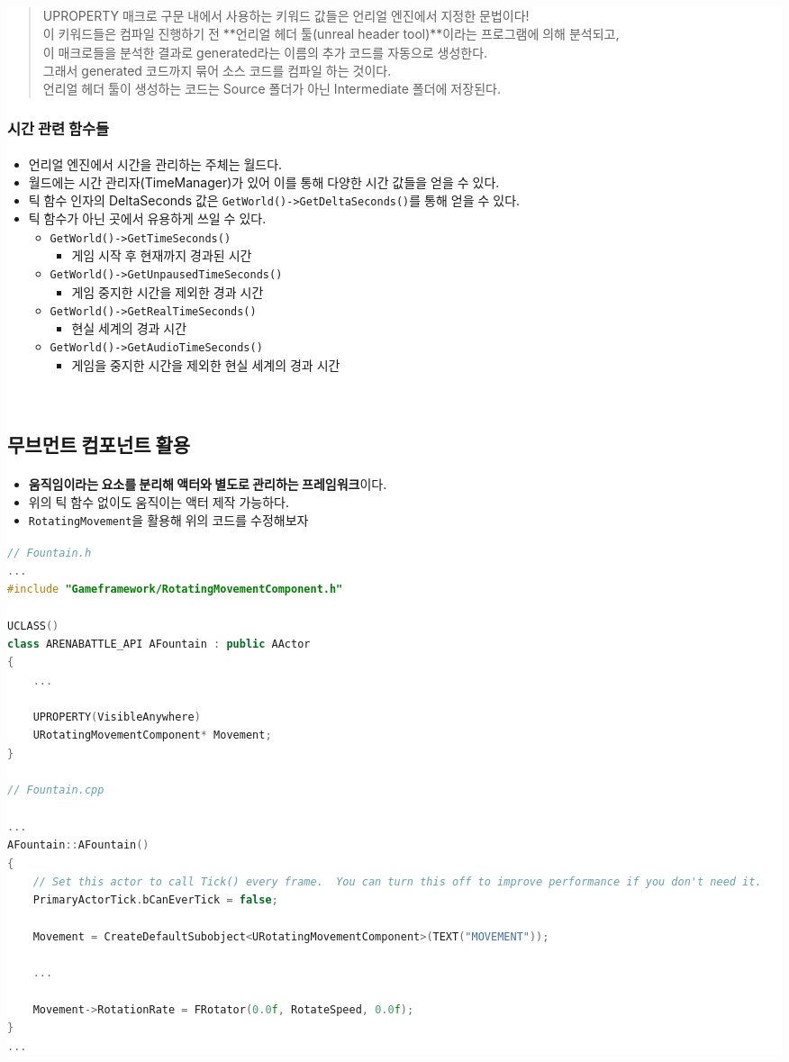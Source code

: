 

> UPROPERTY 매크로 구문 내에서 사용하는 키워드 값들은 언리얼 엔진에서 지정한 문법이다!  
> 이 키워드들은 컴파일 진행하기 전 **언리얼 헤더 툴(unreal header tool)**이라는 프로그램에 의해 분석되고,  
> 이 매크로들을 분석한 결과로 generated라는 이름의 추가 코드를 자동으로 생성한다.  
> 그래서 generated 코드까지 묶어 소스 코드를 컴파일 하는 것이다.  
> 언리얼 헤더 툴이 생성하는 코드는 Source 폴더가 아닌 Intermediate 폴더에 저장된다.


### 시간 관련 함수들
- 언리얼 엔진에서 시간을 관리하는 주체는 월드다.  
- 월드에는 시간 관리자(TimeManager)가 있어 이를 통해 다양한 시간 값들을 얻을 수 있다.  
- 틱 함수 인자의 DeltaSeconds 값은 ```GetWorld()->GetDeltaSeconds()```를 통해 얻을 수 있다.  
- 틱 함수가 아닌 곳에서 유용하게 쓰일 수 있다.  
    - ```GetWorld()->GetTimeSeconds()```
        - 게임 시작 후 현재까지 경과된 시간
    - ```GetWorld()->GetUnpausedTimeSeconds()```
        - 게임 중지한 시간을 제외한 경과 시간
    - ```GetWorld()->GetRealTimeSeconds()```
        - 현실 세계의 경과 시간
    - ```GetWorld()->GetAudioTimeSeconds()```
        - 게임을 중지한 시간을 제외한 현실 세계의 경과 시간


<br>

## 무브먼트 컴포넌트 활용
- **움직임이라는 요소를 분리해 액터와 별도로 관리하는 프레임워크**이다.
- 위의 틱 함수 없이도 움직이는 액터 제작 가능하다.
- ```RotatingMovement```을 활용해 위의 코드를 수정해보자
```cpp
// Fountain.h
...
#include "Gameframework/RotatingMovementComponent.h"

UCLASS()
class ARENABATTLE_API AFountain : public AActor
{
    ...
    
	UPROPERTY(VisibleAnywhere)
	URotatingMovementComponent* Movement;
}

// Fountain.cpp

...
AFountain::AFountain()
{
 	// Set this actor to call Tick() every frame.  You can turn this off to improve performance if you don't need it.
	PrimaryActorTick.bCanEverTick = false;

	Movement = CreateDefaultSubobject<URotatingMovementComponent>(TEXT("MOVEMENT"));

    ...
    
	Movement->RotationRate = FRotator(0.0f, RotateSpeed, 0.0f);
}
...
```
